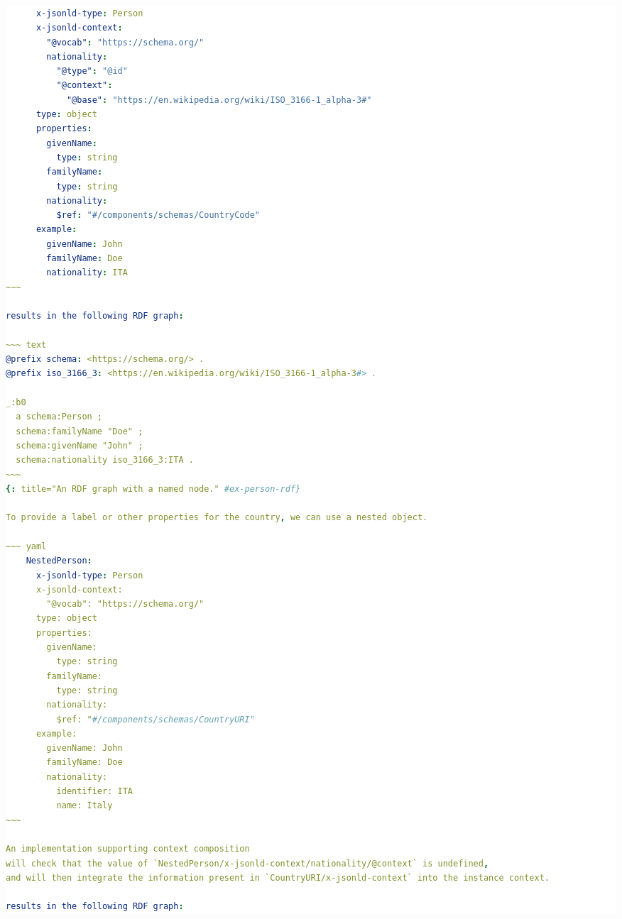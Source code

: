 ```yaml
      x-jsonld-type: Person
      x-jsonld-context:
        "@vocab": "https://schema.org/"
        nationality:
          "@type": "@id"
          "@context":
            "@base": "https://en.wikipedia.org/wiki/ISO_3166-1_alpha-3#"
      type: object
      properties:
        givenName:
          type: string
        familyName:
          type: string
        nationality:
          $ref: "#/components/schemas/CountryCode"
      example:
        givenName: John
        familyName: Doe
        nationality: ITA
~~~

results in the following RDF graph:

~~~ text
@prefix schema: <https://schema.org/> .
@prefix iso_3166_3: <https://en.wikipedia.org/wiki/ISO_3166-1_alpha-3#> .

_:b0
  a schema:Person ;
  schema:familyName "Doe" ;
  schema:givenName "John" ;
  schema:nationality iso_3166_3:ITA .
~~~
{: title="An RDF graph with a named node." #ex-person-rdf}

To provide a label or other properties for the country, we can use a nested object.

~~~ yaml
    NestedPerson:
      x-jsonld-type: Person
      x-jsonld-context:
        "@vocab": "https://schema.org/"
      type: object
      properties:
        givenName:
          type: string
        familyName:
          type: string
        nationality:
          $ref: "#/components/schemas/CountryURI"
      example:
        givenName: John
        familyName: Doe
        nationality:
          identifier: ITA
          name: Italy
~~~

An implementation supporting context composition
will check that the value of `NestedPerson/x-jsonld-context/nationality/@context` is undefined,
and will then integrate the information present in `CountryURI/x-jsonld-context` into the instance context.

results in the following RDF graph:
```